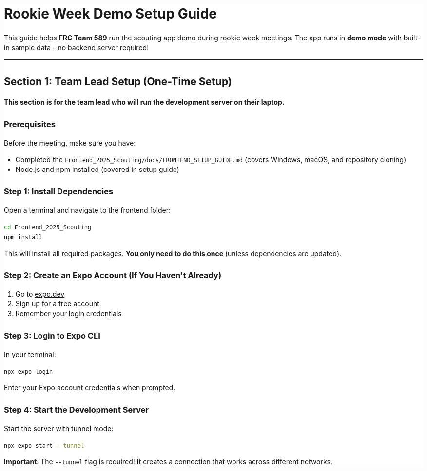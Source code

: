 # Rookie Week Demo Setup Guide

This guide helps **FRC Team 589** run the scouting app demo during rookie week meetings. The app runs in **demo mode** with built-in sample data - no backend server required!

---

## Section 1: Team Lead Setup (One-Time Setup)

**This section is for the team lead who will run the development server on their laptop.**

### Prerequisites

Before the meeting, make sure you have:
- Completed the `Frontend_2025_Scouting/docs/FRONTEND_SETUP_GUIDE.md` (covers Windows, macOS, and repository cloning)
- Node.js and npm installed (covered in setup guide)

### Step 1: Install Dependencies

Open a terminal and navigate to the frontend folder:

```bash
cd Frontend_2025_Scouting
npm install
```

This will install all required packages. **You only need to do this once** (unless dependencies are updated).

### Step 2: Create an Expo Account (If You Haven't Already)

1. Go to [expo.dev](https://expo.dev)
2. Sign up for a free account
3. Remember your login credentials

### Step 3: Login to Expo CLI

In your terminal:

```bash
npx expo login
```

Enter your Expo account credentials when prompted.

### Step 4: Start the Development Server

Start the server with tunnel mode:

```bash
npx expo start --tunnel
```

**Important**: The `--tunnel` flag is required! It creates a connection that works across different networks.
